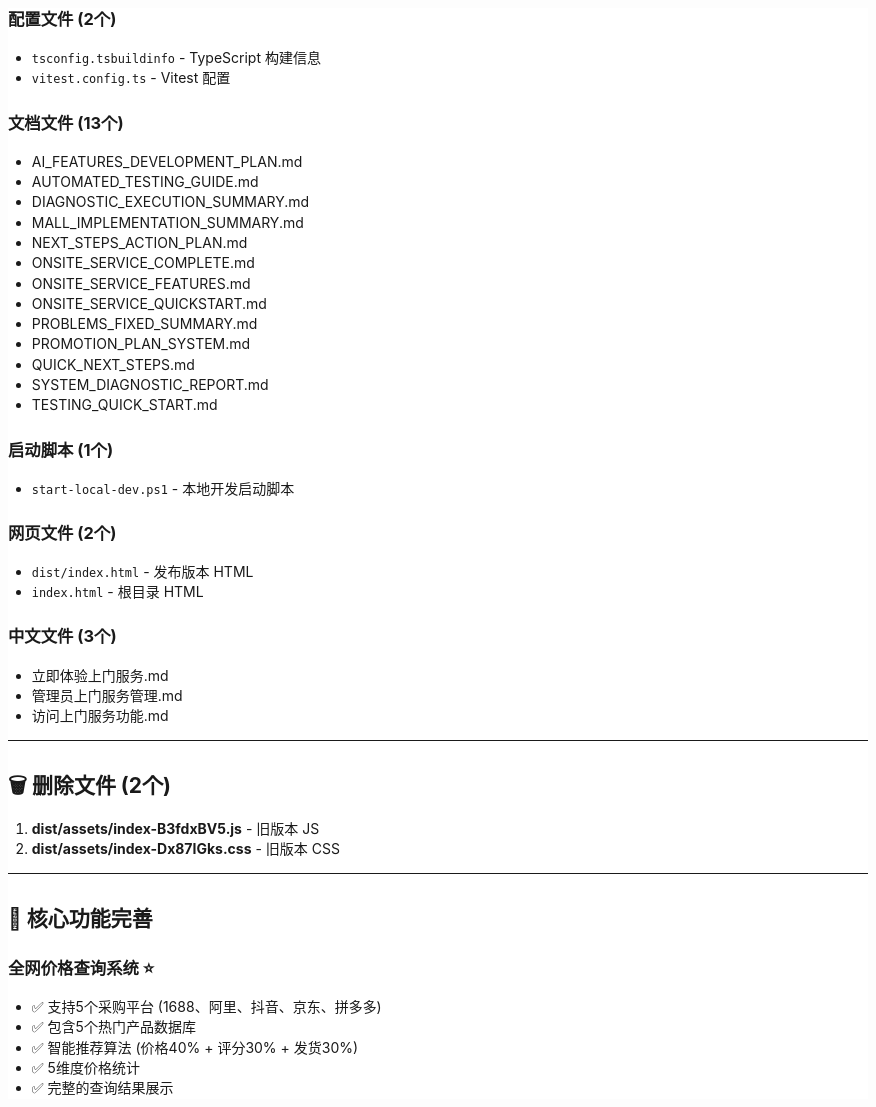 ### 配置文件 (2个)
- `tsconfig.tsbuildinfo` - TypeScript 构建信息
- `vitest.config.ts` - Vitest 配置

### 文档文件 (13个)
- AI_FEATURES_DEVELOPMENT_PLAN.md
- AUTOMATED_TESTING_GUIDE.md
- DIAGNOSTIC_EXECUTION_SUMMARY.md
- MALL_IMPLEMENTATION_SUMMARY.md
- NEXT_STEPS_ACTION_PLAN.md
- ONSITE_SERVICE_COMPLETE.md
- ONSITE_SERVICE_FEATURES.md
- ONSITE_SERVICE_QUICKSTART.md
- PROBLEMS_FIXED_SUMMARY.md
- PROMOTION_PLAN_SYSTEM.md
- QUICK_NEXT_STEPS.md
- SYSTEM_DIAGNOSTIC_REPORT.md
- TESTING_QUICK_START.md

### 启动脚本 (1个)
- `start-local-dev.ps1` - 本地开发启动脚本

### 网页文件 (2个)
- `dist/index.html` - 发布版本 HTML
- `index.html` - 根目录 HTML

### 中文文件 (3个)
- 立即体验上门服务.md
- 管理员上门服务管理.md
- 访问上门服务功能.md

---

## 🗑️ 删除文件 (2个)

1. **dist/assets/index-B3fdxBV5.js** - 旧版本 JS
2. **dist/assets/index-Dx87IGks.css** - 旧版本 CSS

---

## 🎯 核心功能完善

### 全网价格查询系统 ⭐
- ✅ 支持5个采购平台 (1688、阿里、抖音、京东、拼多多)
- ✅ 包含5个热门产品数据库
- ✅ 智能推荐算法 (价格40% + 评分30% + 发货30%)
- ✅ 5维度价格统计
- ✅ 完整的查询结果展示
